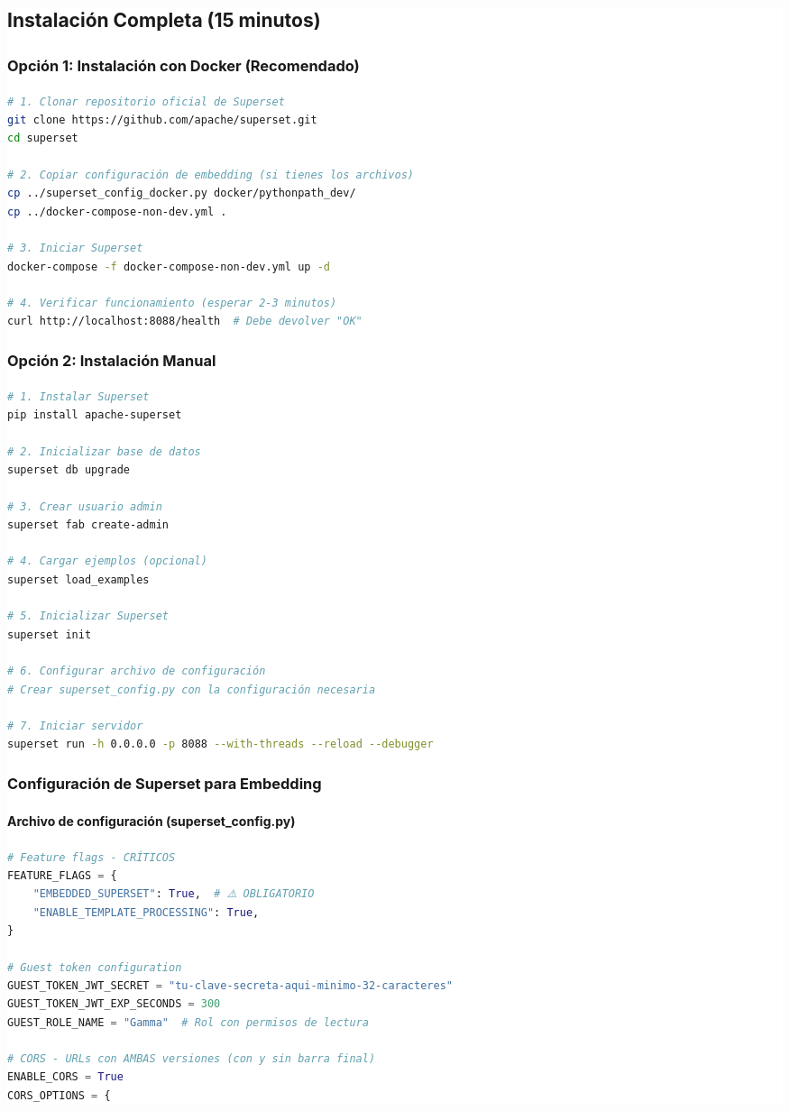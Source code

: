 ## Instalación Completa (15 minutos)

### Opción 1: Instalación con Docker (Recomendado)

```bash
# 1. Clonar repositorio oficial de Superset
git clone https://github.com/apache/superset.git
cd superset

# 2. Copiar configuración de embedding (si tienes los archivos)
cp ../superset_config_docker.py docker/pythonpath_dev/
cp ../docker-compose-non-dev.yml .

# 3. Iniciar Superset
docker-compose -f docker-compose-non-dev.yml up -d

# 4. Verificar funcionamiento (esperar 2-3 minutos)
curl http://localhost:8088/health  # Debe devolver "OK"
```

### Opción 2: Instalación Manual

```bash
# 1. Instalar Superset
pip install apache-superset

# 2. Inicializar base de datos
superset db upgrade

# 3. Crear usuario admin
superset fab create-admin

# 4. Cargar ejemplos (opcional)
superset load_examples

# 5. Inicializar Superset
superset init

# 6. Configurar archivo de configuración
# Crear superset_config.py con la configuración necesaria

# 7. Iniciar servidor
superset run -h 0.0.0.0 -p 8088 --with-threads --reload --debugger
```

### Configuración de Superset para Embedding

#### Archivo de configuración (superset_config.py)

```python
# Feature flags - CRÍTICOS
FEATURE_FLAGS = {
    "EMBEDDED_SUPERSET": True,  # ⚠️ OBLIGATORIO
    "ENABLE_TEMPLATE_PROCESSING": True,
}

# Guest token configuration
GUEST_TOKEN_JWT_SECRET = "tu-clave-secreta-aqui-minimo-32-caracteres"
GUEST_TOKEN_JWT_EXP_SECONDS = 300
GUEST_ROLE_NAME = "Gamma"  # Rol con permisos de lectura

# CORS - URLs con AMBAS versiones (con y sin barra final)
ENABLE_CORS = True
CORS_OPTIONS = {
```